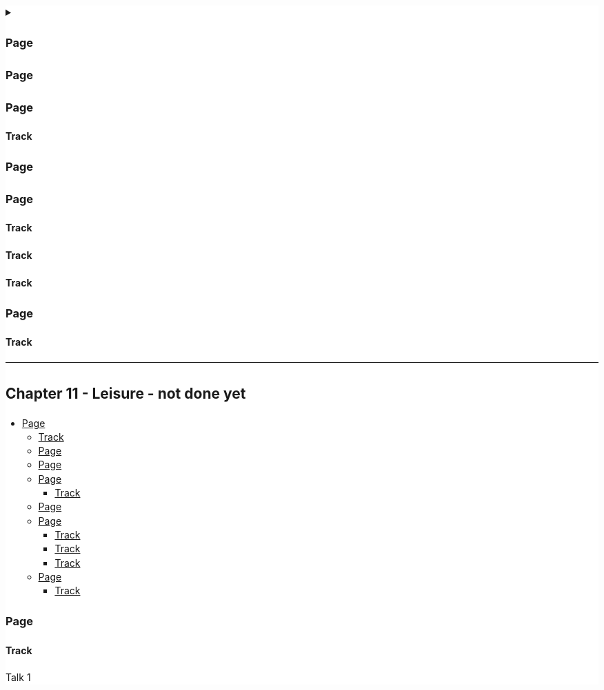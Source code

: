<details><summary></summary></details>

### Page 



### Page

### Page

#### Track

### Page

### Page

#### Track

#### Track

#### Track

### Page

#### Track

---

## Chapter 11 - Leisure - not done yet

 + [Page](#page-7)
      - [Track](#track-6)
    + [Page](#page-8)
    + [Page](#page-9)
    + [Page](#page-10)
      - [Track](#track-7)
    + [Page](#page-11)
    + [Page](#page-12)
      - [Track](#track-8)
      - [Track](#track-9)
      - [Track](#track-10)
    + [Page](#page-13)
      - [Track](#track-11)

### Page 



#### Track

Talk 1
